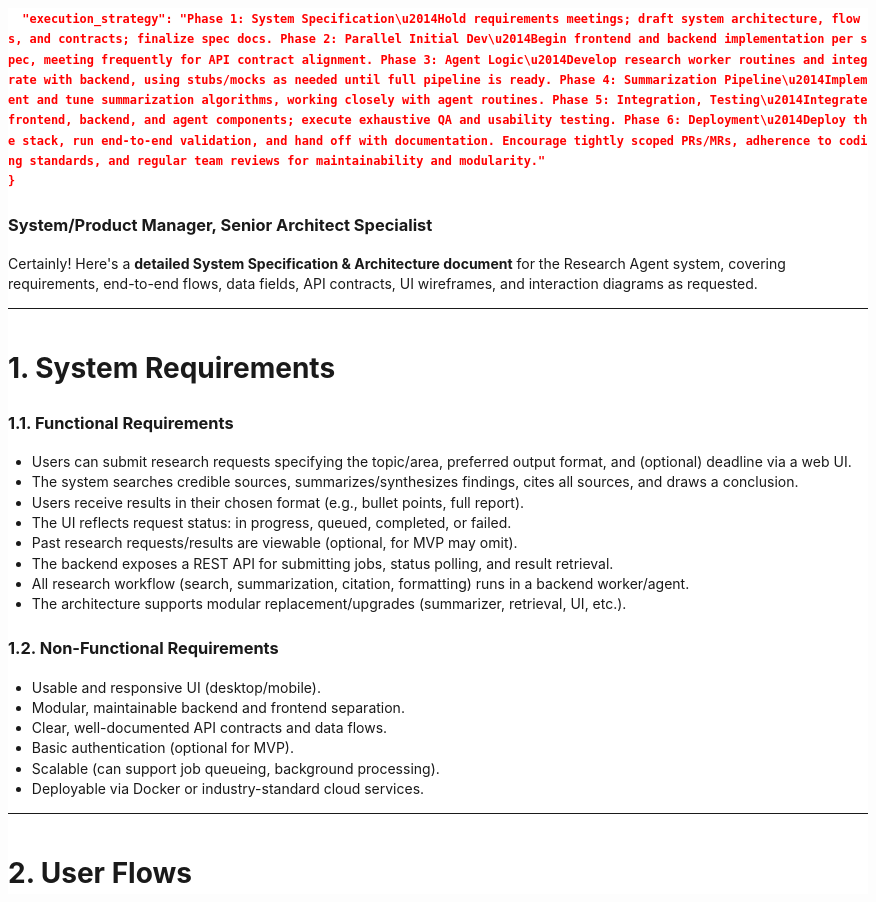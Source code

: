 ```json
  "execution_strategy": "Phase 1: System Specification\u2014Hold requirements meetings; draft system architecture, flows, and contracts; finalize spec docs. Phase 2: Parallel Initial Dev\u2014Begin frontend and backend implementation per spec, meeting frequently for API contract alignment. Phase 3: Agent Logic\u2014Develop research worker routines and integrate with backend, using stubs/mocks as needed until full pipeline is ready. Phase 4: Summarization Pipeline\u2014Implement and tune summarization algorithms, working closely with agent routines. Phase 5: Integration, Testing\u2014Integrate frontend, backend, and agent components; execute exhaustive QA and usability testing. Phase 6: Deployment\u2014Deploy the stack, run end-to-end validation, and hand off with documentation. Encourage tightly scoped PRs/MRs, adherence to coding standards, and regular team reviews for maintainability and modularity."
}
```

### System/Product Manager, Senior Architect Specialist

Certainly! Here's a **detailed System Specification & Architecture document** for the Research Agent system, covering requirements, end-to-end flows, data fields, API contracts, UI wireframes, and interaction diagrams as requested.

---

# 1. System Requirements

### 1.1. Functional Requirements

- Users can submit research requests specifying the topic/area, preferred output format, and (optional) deadline via a web UI.
- The system searches credible sources, summarizes/synthesizes findings, cites all sources, and draws a conclusion.
- Users receive results in their chosen format (e.g., bullet points, full report).
- The UI reflects request status: in progress, queued, completed, or failed.
- Past research requests/results are viewable (optional, for MVP may omit).
- The backend exposes a REST API for submitting jobs, status polling, and result retrieval.
- All research workflow (search, summarization, citation, formatting) runs in a backend worker/agent.
- The architecture supports modular replacement/upgrades (summarizer, retrieval, UI, etc.).

### 1.2. Non-Functional Requirements

- Usable and responsive UI (desktop/mobile).
- Modular, maintainable backend and frontend separation.
- Clear, well-documented API contracts and data flows.
- Basic authentication (optional for MVP).
- Scalable (can support job queueing, background processing).
- Deployable via Docker or industry-standard cloud services.

---

# 2. User Flows
